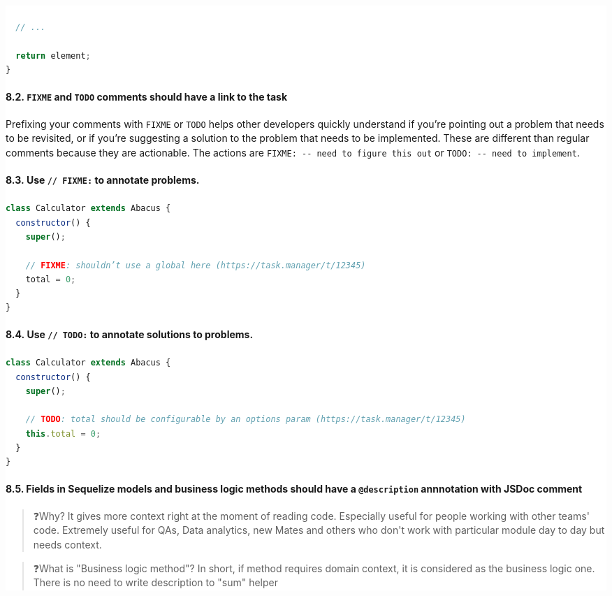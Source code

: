 ```javascript

  // ...

  return element;
}
```


#### 8.2. `FIXME` and `TODO` comments should have a link to the task

Prefixing your comments with `FIXME` or `TODO` helps other developers quickly understand if you’re pointing out a problem that needs to be revisited, or if you’re suggesting a solution to the problem that needs to be implemented. These are different than regular comments because they are actionable. The actions are `FIXME: -- need to figure this out` or `TODO: -- need to implement`.



#### 8.3. Use `// FIXME:` to annotate problems.

```javascript
class Calculator extends Abacus {
  constructor() {
    super();

    // FIXME: shouldn’t use a global here (https://task.manager/t/12345)
    total = 0;
  }
}
```



#### 8.4. Use `// TODO:` to annotate solutions to problems.

```javascript
class Calculator extends Abacus {
  constructor() {
    super();

    // TODO: total should be configurable by an options param (https://task.manager/t/12345)
    this.total = 0;
  }
}
```

#### 8.5. Fields in Sequelize models and business logic methods should have a `@description` annnotation with JSDoc comment

>❓Why? It gives more context right at the moment of reading code. Especially useful for people working with other teams' code. Extremely useful for QAs, Data analytics, new Mates and others who don't work with particular module day to day but needs context.

>❓What is "Business logic method"? In short, if method requires domain context, it is considered as the business logic one. There is no need to write description to "sum" helper
